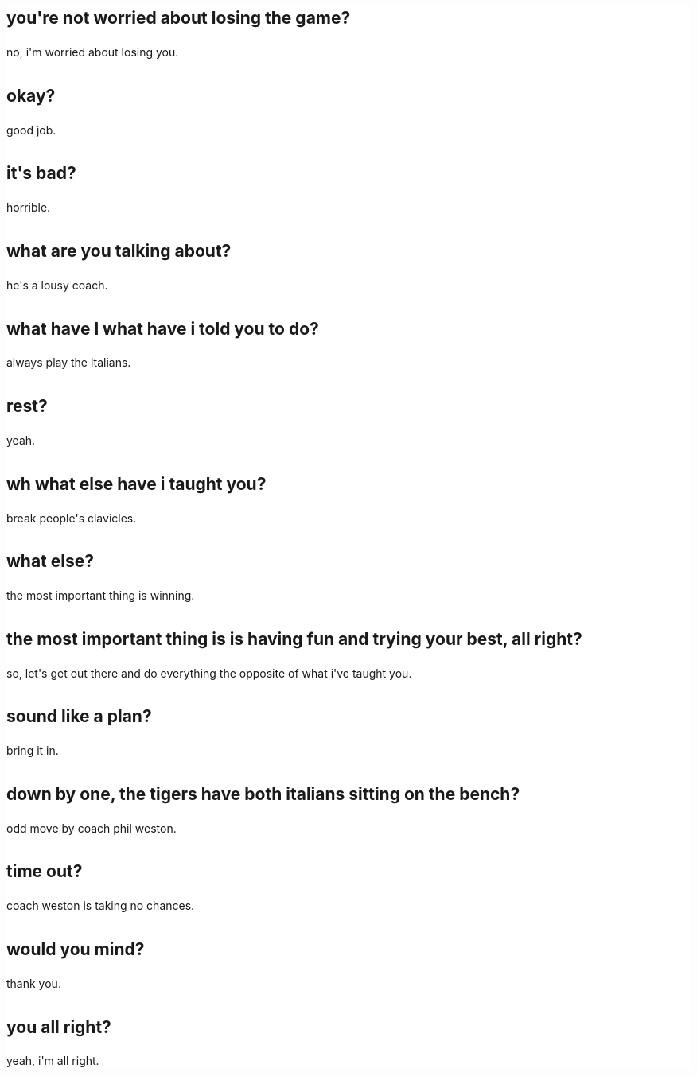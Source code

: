 ## you're not worried about losing the game?
no, i'm worried about losing you.

## okay?
good job.

## it's bad?
horrible.

## what are you talking about?
he's a lousy coach.

## what have l what have i told you to do?
always play the ltalians.

## rest?
yeah.

## wh what else have i taught you?
break people's clavicles.

## what else?
the most important thing is winning.

## the most important thing is is having fun and trying your best, all right?
so, let's get out there and do everything the opposite of what i've taught you.

## sound like a plan?
bring it in.

## down by one, the tigers have both italians sitting on the bench?
odd move by coach phil weston.

## time out?
coach weston is taking no chances.

## would you mind?
thank you.

## you all right?
yeah, i'm all right.
